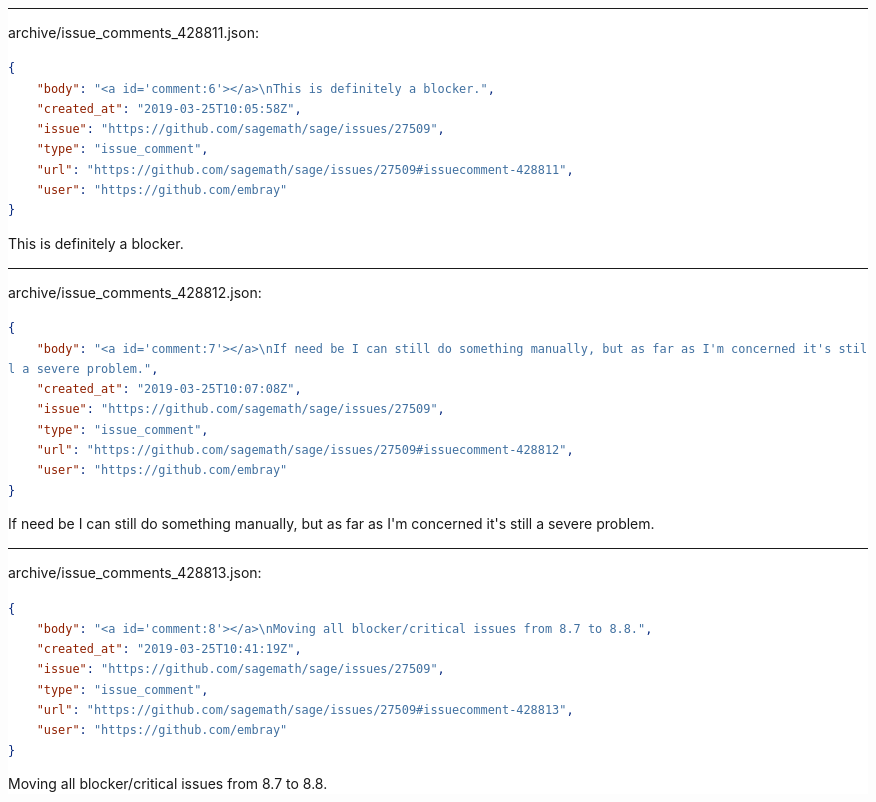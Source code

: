 

---

archive/issue_comments_428811.json:
```json
{
    "body": "<a id='comment:6'></a>\nThis is definitely a blocker.",
    "created_at": "2019-03-25T10:05:58Z",
    "issue": "https://github.com/sagemath/sage/issues/27509",
    "type": "issue_comment",
    "url": "https://github.com/sagemath/sage/issues/27509#issuecomment-428811",
    "user": "https://github.com/embray"
}
```

<a id='comment:6'></a>
This is definitely a blocker.



---

archive/issue_comments_428812.json:
```json
{
    "body": "<a id='comment:7'></a>\nIf need be I can still do something manually, but as far as I'm concerned it's still a severe problem.",
    "created_at": "2019-03-25T10:07:08Z",
    "issue": "https://github.com/sagemath/sage/issues/27509",
    "type": "issue_comment",
    "url": "https://github.com/sagemath/sage/issues/27509#issuecomment-428812",
    "user": "https://github.com/embray"
}
```

<a id='comment:7'></a>
If need be I can still do something manually, but as far as I'm concerned it's still a severe problem.



---

archive/issue_comments_428813.json:
```json
{
    "body": "<a id='comment:8'></a>\nMoving all blocker/critical issues from 8.7 to 8.8.",
    "created_at": "2019-03-25T10:41:19Z",
    "issue": "https://github.com/sagemath/sage/issues/27509",
    "type": "issue_comment",
    "url": "https://github.com/sagemath/sage/issues/27509#issuecomment-428813",
    "user": "https://github.com/embray"
}
```

<a id='comment:8'></a>
Moving all blocker/critical issues from 8.7 to 8.8.
